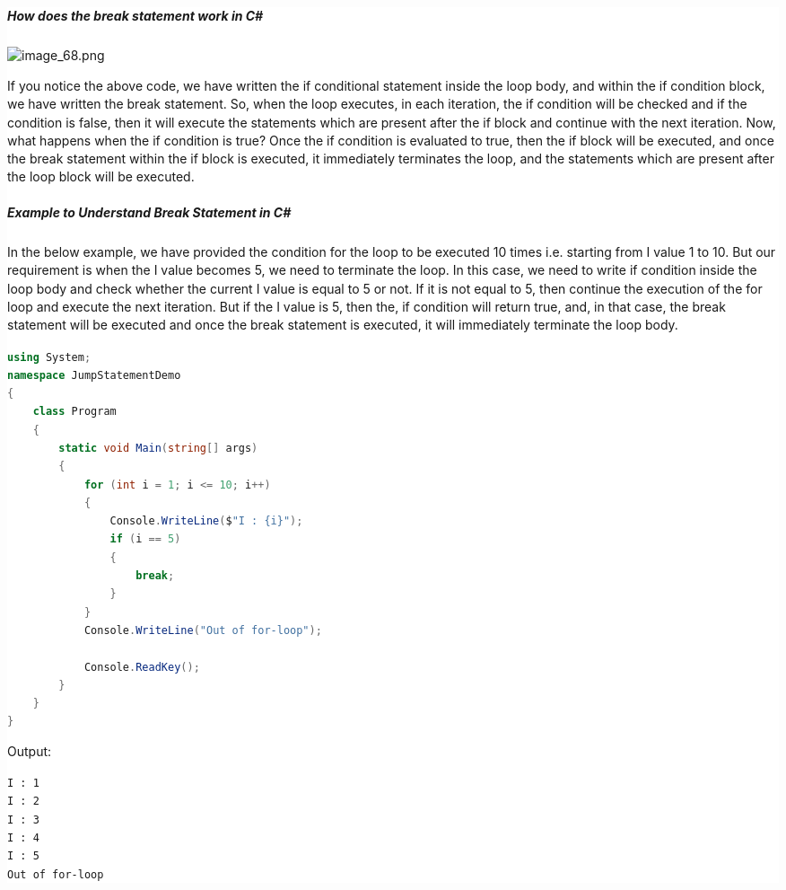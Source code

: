##### How does the break statement work in C# 
![image_68.png](image_68.png)

If you notice the above code, we have written the if conditional statement inside the loop body, and within the if condition block, we have written the break statement. So, when the loop executes, in each iteration, the if condition will be checked and if the condition is false, then it will execute the statements which are present after the if block and continue with the next iteration. Now, what happens when the if condition is true? Once the if condition is evaluated to true, then the if block will be executed, and once the break statement within the if block is executed, it immediately terminates the loop, and the statements which are present after the loop block will be executed.

##### Example to Understand Break Statement in C#

In the below example, we have provided the condition for the loop to be executed 10 times i.e. starting from I value 1 to 10. But our requirement is when the I value becomes 5, we need to terminate the loop. In this case, we need to write if condition inside the loop body and check whether the current I value is equal to 5 or not. If it is not equal to 5, then continue the execution of the for loop and execute the next iteration. But if the I value is 5, then the, if condition will return true, and, in that case, the break statement will be executed and once the break statement is executed, it will immediately terminate the loop body.

```C#
using System;
namespace JumpStatementDemo
{
    class Program
    {
        static void Main(string[] args)
        {
            for (int i = 1; i <= 10; i++)
            {
                Console.WriteLine($"I : {i}");
                if (i == 5)
                {
                    break;
                }
            }
            Console.WriteLine("Out of for-loop");

            Console.ReadKey();
        }
    }
}
```

Output:
```Plain Text
I : 1
I : 2
I : 3
I : 4
I : 5
Out of for-loop
```
